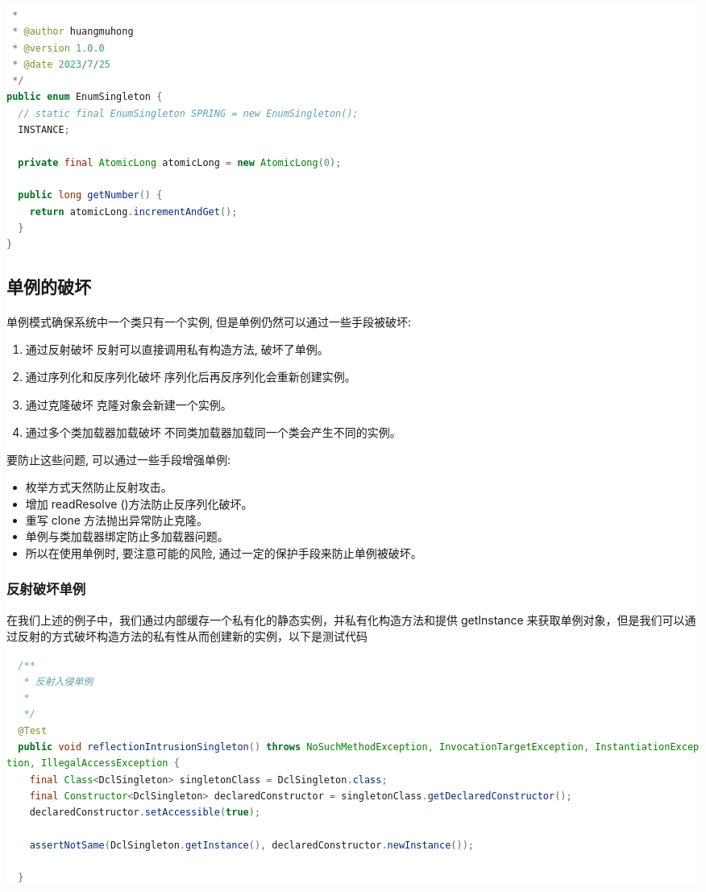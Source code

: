 ```java
 *
 * @author huangmuhong
 * @version 1.0.0
 * @date 2023/7/25
 */
public enum EnumSingleton {
  // static final EnumSingleton SPRING = new EnumSingleton();
  INSTANCE;

  private final AtomicLong atomicLong = new AtomicLong(0);

  public long getNumber() {
    return atomicLong.incrementAndGet();
  }
}

```

## 单例的破坏
单例模式确保系统中一个类只有一个实例, 但是单例仍然可以通过一些手段被破坏:

1. 通过反射破坏
	反射可以直接调用私有构造方法, 破坏了单例。

2. 通过序列化和反序列化破坏
	序列化后再反序列化会重新创建实例。

3. 通过克隆破坏
	克隆对象会新建一个实例。

4. 通过多个类加载器加载破坏
	不同类加载器加载同一个类会产生不同的实例。

要防止这些问题, 可以通过一些手段增强单例:
- 枚举方式天然防止反射攻击。
- 增加 readResolve ()方法防止反序列化破坏。
- 重写 clone 方法抛出异常防止克隆。
- 单例与类加载器绑定防止多加载器问题。
- 所以在使用单例时, 要注意可能的风险, 通过一定的保护手段来防止单例被破坏。


### 反射破坏单例
在我们上述的例子中，我们通过内部缓存一个私有化的静态实例，并私有化构造方法和提供 getInstance 来获取单例对象，但是我们可以通过反射的方式破坏构造方法的私有性从而创建新的实例，以下是测试代码
```java
  /**
   * 反射入侵单例
   *
   */
  @Test
  public void reflectionIntrusionSingleton() throws NoSuchMethodException, InvocationTargetException, InstantiationException, IllegalAccessException {
    final Class<DclSingleton> singletonClass = DclSingleton.class;
    final Constructor<DclSingleton> declaredConstructor = singletonClass.getDeclaredConstructor();
    declaredConstructor.setAccessible(true);

    assertNotSame(DclSingleton.getInstance(), declaredConstructor.newInstance());
    
  }
```
